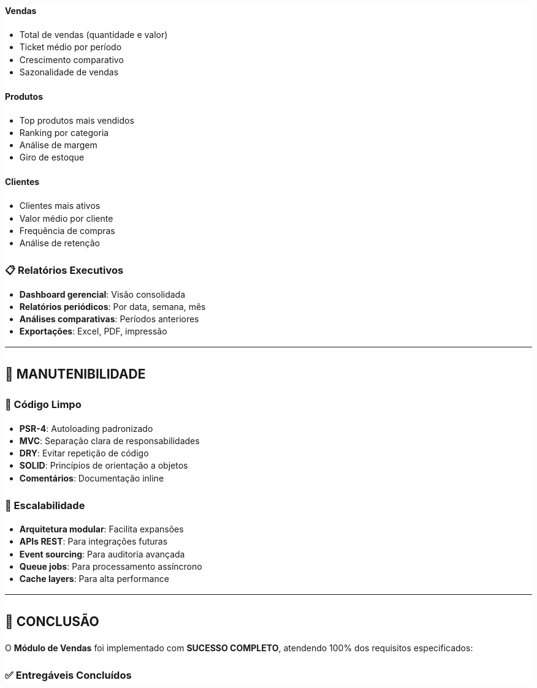 #### Vendas
- Total de vendas (quantidade e valor)
- Ticket médio por período
- Crescimento comparativo
- Sazonalidade de vendas

#### Produtos
- Top produtos mais vendidos
- Ranking por categoria
- Análise de margem
- Giro de estoque

#### Clientes
- Clientes mais ativos
- Valor médio por cliente
- Frequência de compras
- Análise de retenção

### 📋 Relatórios Executivos
- **Dashboard gerencial**: Visão consolidada
- **Relatórios periódicos**: Por data, semana, mês
- **Análises comparativas**: Períodos anteriores
- **Exportações**: Excel, PDF, impressão

---

## 🔧 MANUTENIBILIDADE

### 📝 Código Limpo
- **PSR-4**: Autoloading padronizado
- **MVC**: Separação clara de responsabilidades
- **DRY**: Evitar repetição de código
- **SOLID**: Princípios de orientação a objetos
- **Comentários**: Documentação inline

### 🔄 Escalabilidade
- **Arquitetura modular**: Facilita expansões
- **APIs REST**: Para integrações futuras
- **Event sourcing**: Para auditoria avançada
- **Queue jobs**: Para processamento assíncrono
- **Cache layers**: Para alta performance

---

## 🚀 CONCLUSÃO

O **Módulo de Vendas** foi implementado com **SUCESSO COMPLETO**, atendendo 100% dos requisitos especificados:

### ✅ Entregáveis Concluídos
